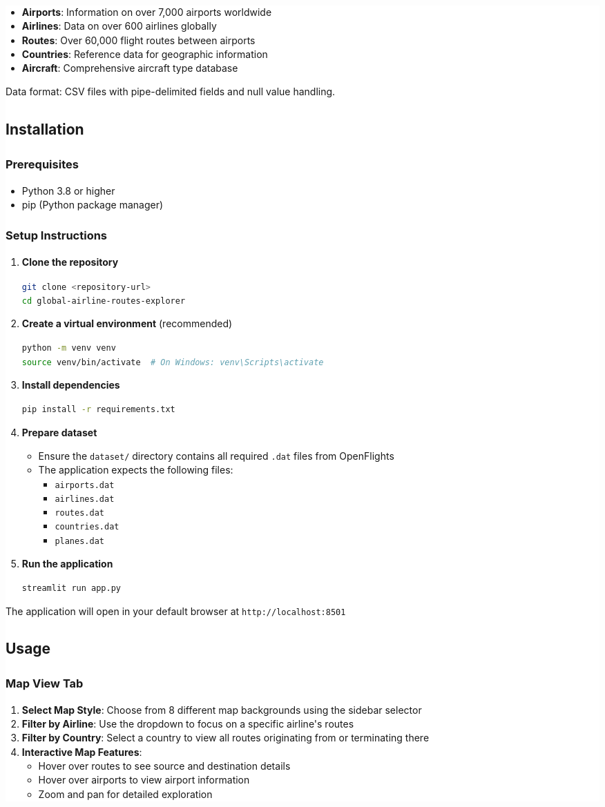 - **Airports**: Information on over 7,000 airports worldwide
- **Airlines**: Data on over 600 airlines globally
- **Routes**: Over 60,000 flight routes between airports
- **Countries**: Reference data for geographic information
- **Aircraft**: Comprehensive aircraft type database

Data format: CSV files with pipe-delimited fields and null value handling.

## Installation

### Prerequisites

- Python 3.8 or higher
- pip (Python package manager)

### Setup Instructions

1. **Clone the repository**
   ```bash
   git clone <repository-url>
   cd global-airline-routes-explorer
   ```

2. **Create a virtual environment** (recommended)
   ```bash
   python -m venv venv
   source venv/bin/activate  # On Windows: venv\Scripts\activate
   ```

3. **Install dependencies**
   ```bash
   pip install -r requirements.txt
   ```

4. **Prepare dataset**
   - Ensure the `dataset/` directory contains all required `.dat` files from OpenFlights
   - The application expects the following files:
     - `airports.dat`
     - `airlines.dat`
     - `routes.dat`
     - `countries.dat`
     - `planes.dat`

5. **Run the application**
   ```bash
   streamlit run app.py
   ```

The application will open in your default browser at `http://localhost:8501`

## Usage

### Map View Tab

1. **Select Map Style**: Choose from 8 different map backgrounds using the sidebar selector
2. **Filter by Airline**: Use the dropdown to focus on a specific airline's routes
3. **Filter by Country**: Select a country to view all routes originating from or terminating there
4. **Interactive Map Features**:
   - Hover over routes to see source and destination details
   - Hover over airports to view airport information
   - Zoom and pan for detailed exploration

